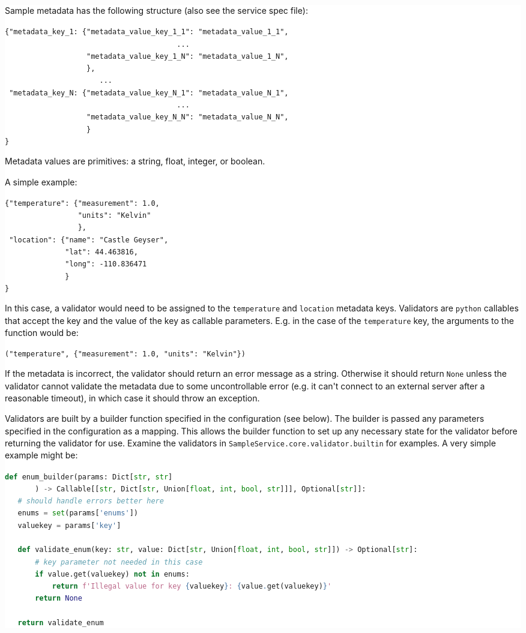 Sample metadata has the following structure (also see the service spec file):

```
{"metadata_key_1: {"metadata_value_key_1_1": "metadata_value_1_1",
                                        ...
                   "metadata_value_key_1_N": "metadata_value_1_N",
                   },
                      ...
 "metadata_key_N: {"metadata_value_key_N_1": "metadata_value_N_1",
                                        ...
                   "metadata_value_key_N_N": "metadata_value_N_N",
                   }
}
```
Metadata values are primitives: a string, float, integer, or boolean.

A simple example:
```
{"temperature": {"measurement": 1.0,
                 "units": "Kelvin"
                 },
 "location": {"name": "Castle Geyser",
              "lat": 44.463816,
              "long": -110.836471
              }
}
```

In this case, a validator would need to be assigned to the `temperature` and `location`
metadata keys. Validators are `python` callables that accept the key and the value of the key as
callable parameters. E.g. in the case of the `temperature` key, the arguments to the function
would be:

```
("temperature", {"measurement": 1.0, "units": "Kelvin"})
```

If the metadata is incorrect, the validator should return an error message as a string. Otherwise
it should return `None` unless the validator cannot validate the metadata due to some
uncontrollable error (e.g. it can't connect to an external server after a reasonable timeout),
in which case it should throw an exception.

 Validators are built by a builder function specified in the configuration (see below).
 The builder is passed any parameters specified in the configuration as a
 mapping. This allows the builder function to set up any necessary state for the validator
 before returning the validator for use. Examine the validators in
`SampleService.core.validator.builtin` for examples. A very simple example might be:

 ```python
 def enum_builder(params: Dict[str, str]
        ) -> Callable[[str, Dict[str, Union[float, int, bool, str]]], Optional[str]]:
    # should handle errors better here
    enums = set(params['enums'])
    valuekey = params['key']

    def validate_enum(key: str, value: Dict[str, Union[float, int, bool, str]]) -> Optional[str]:
        # key parameter not needed in this case
        if value.get(valuekey) not in enums:
            return f'Illegal value for key {valuekey}: {value.get(valuekey)}'
        return None

    return validate_enum
```
